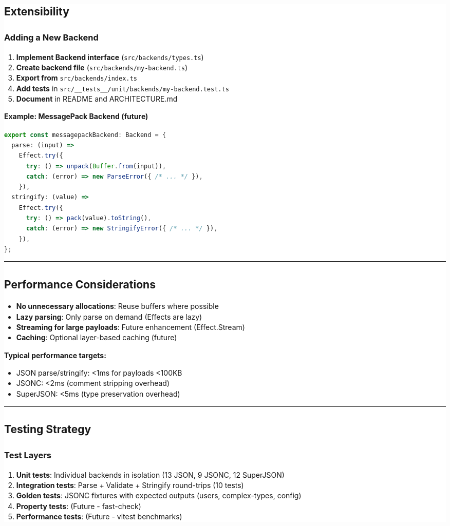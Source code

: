 
## Extensibility

### Adding a New Backend

1. **Implement Backend interface** (`src/backends/types.ts`)
2. **Create backend file** (`src/backends/my-backend.ts`)
3. **Export from** `src/backends/index.ts`
4. **Add tests** in `src/__tests__/unit/backends/my-backend.test.ts`
5. **Document** in README and ARCHITECTURE.md

**Example: MessagePack Backend (future)**

```typescript
export const messagepackBackend: Backend = {
  parse: (input) =>
    Effect.try({
      try: () => unpack(Buffer.from(input)),
      catch: (error) => new ParseError({ /* ... */ }),
    }),
  stringify: (value) =>
    Effect.try({
      try: () => pack(value).toString(),
      catch: (error) => new StringifyError({ /* ... */ }),
    }),
};
```

---

## Performance Considerations

- **No unnecessary allocations**: Reuse buffers where possible
- **Lazy parsing**: Only parse on demand (Effects are lazy)
- **Streaming for large payloads**: Future enhancement (Effect.Stream)
- **Caching**: Optional layer-based caching (future)

**Typical performance targets:**
- JSON parse/stringify: <1ms for payloads <100KB
- JSONC: <2ms (comment stripping overhead)
- SuperJSON: <5ms (type preservation overhead)

---

## Testing Strategy

### Test Layers

1. **Unit tests**: Individual backends in isolation (13 JSON, 9 JSONC, 12 SuperJSON)
2. **Integration tests**: Parse + Validate + Stringify round-trips (10 tests)
3. **Golden tests**: JSONC fixtures with expected outputs (users, complex-types, config)
4. **Property tests**: (Future - fast-check)
5. **Performance tests**: (Future - vitest benchmarks)
